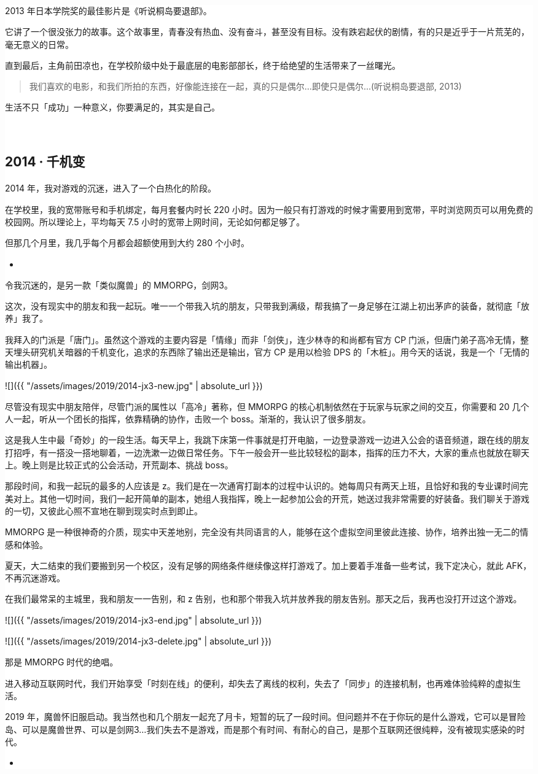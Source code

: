 2013 年日本学院奖的最佳影片是《听说桐岛要退部》。

它讲了一个很没张力的故事。这个故事里，青春没有热血、没有奋斗，甚至没有目标。没有跌宕起伏的剧情，有的只是近乎于一片荒芜的，毫无意义的日常。

直到最后，主角前田凉也，在学校阶级中处于最底层的电影部部长，终于给绝望的生活带来了一丝曙光。

> 我们喜欢的电影，和我们所拍的东西，好像能连接在一起，真的只是偶尔…即使只是偶尔…(听说桐岛要退部, 2013)

生活不只「成功」一种意义，你要满足的，其实是自己。

<br>

## 2014 · 千机变

2014 年，我对游戏的沉迷，进入了一个白热化的阶段。

在学校里，我的宽带账号和手机绑定，每月套餐内时长 220 小时。因为一般只有打游戏的时候才需要用到宽带，平时浏览网页可以用免费的校园网。所以理论上，平均每天 7.5 小时的宽带上网时间，无论如何都足够了。

但那几个月里，我几乎每个月都会超额使用到大约 280 个小时。

-

令我沉迷的，是另一款「类似魔兽」的 MMORPG，剑网3。

这次，没有现实中的朋友和我一起玩。唯一一个带我入坑的朋友，只带我到满级，帮我搞了一身足够在江湖上初出茅庐的装备，就彻底「放养」我了。

我拜入的门派是「唐门」。虽然这个游戏的主要内容是「情缘」而非「剑侠」，连少林寺的和尚都有官方 CP 门派，但唐门弟子高冷无情，整天埋头研究机关暗器的千机变化，追求的东西除了输出还是输出，官方 CP 是用以检验 DPS 的「木桩」。用今天的话说，我是一个「无情的输出机器」。

![]({{ "/assets/images/2019/2014-jx3-new.jpg" | absolute_url }})

尽管没有现实中朋友陪伴，尽管门派的属性以「高冷」著称，但 MMORPG 的核心机制依然在于玩家与玩家之间的交互，你需要和 20 几个人一起，听从一个团长的指挥，依靠精确的协作，击败一个 boss。渐渐的，我认识了很多朋友。

这是我人生中最「奇妙」的一段生活。每天早上，我跳下床第一件事就是打开电脑，一边登录游戏一边进入公会的语音频道，跟在线的朋友打招呼，有一搭没一搭地聊着，一边洗漱一边做日常任务。下午一般会开一些比较轻松的副本，指挥的压力不大，大家的重点也就放在聊天上。晚上则是比较正式的公会活动，开荒副本、挑战 boss。

那段时间，和我一起玩的最多的人应该是 z。我们是在一次通宵打副本的过程中认识的。她每周只有两天上班，且恰好和我的专业课时间完美对上。其他一切时间，我们一起开简单的副本，她组人我指挥，晚上一起参加公会的开荒，她送过我非常需要的好装备。我们聊关于游戏的一切，又彼此心照不宣地在聊到现实时点到即止。

MMORPG 是一种很神奇的介质，现实中天差地别，完全没有共同语言的人，能够在这个虚拟空间里彼此连接、协作，培养出独一无二的情感和体验。

夏天，大二结束的我们要搬到另一个校区，没有足够的网络条件继续像这样打游戏了。加上要着手准备一些考试，我下定决心，就此 AFK，不再沉迷游戏。

在我们最常呆的主城里，我和朋友一一告别，和 z 告别，也和那个带我入坑并放养我的朋友告别。那天之后，我再也没打开过这个游戏。

![]({{ "/assets/images/2019/2014-jx3-end.jpg" | absolute_url }})

![]({{ "/assets/images/2019/2014-jx3-delete.jpg" | absolute_url }})

那是 MMORPG 时代的绝唱。

进入移动互联网时代，我们开始享受「时刻在线」的便利，却失去了离线的权利，失去了「同步」的连接机制，也再难体验纯粹的虚拟生活。

2019 年，魔兽怀旧服启动。我当然也和几个朋友一起充了月卡，短暂的玩了一段时间。但问题并不在于你玩的是什么游戏，它可以是冒险岛、可以是魔兽世界、可以是剑网3…我们失去不是游戏，而是那个有时间、有耐心的自己，是那个互联网还很纯粹，没有被现实感染的时代。

-
